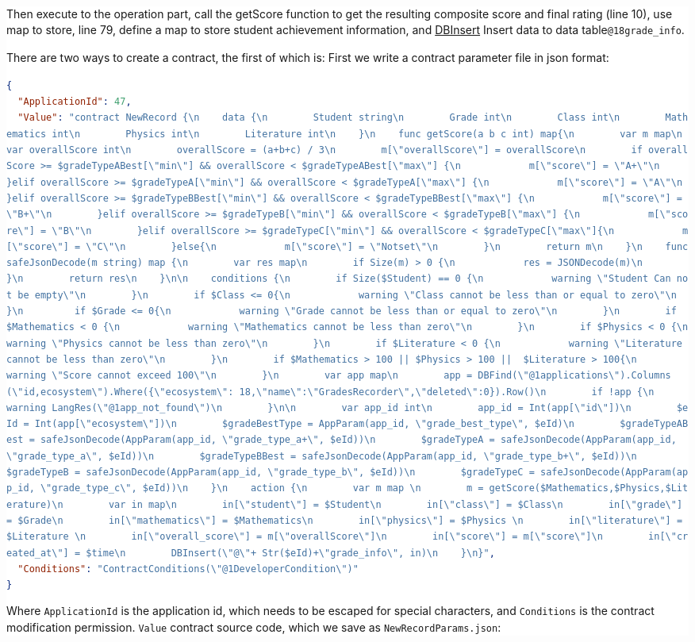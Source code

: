Then execute to the operation part, call the getScore function to get the resulting composite score and final rating (line 10), use map to store, line 79, define a map to store student achievement information, and
[DBInsert](../topics/script.md#dbinsert) Insert data to data table`@18grade_info`.


There are two ways to create a contract, the first of which is:
 First we write a contract parameter file in json format:
```json
{
  "ApplicationId": 47,
  "Value": "contract NewRecord {\n    data {\n        Student string\n        Grade int\n        Class int\n        Mathematics int\n        Physics int\n        Literature int\n    }\n    func getScore(a b c int) map{\n        var m map\n        var overallScore int\n        overallScore = (a+b+c) / 3\n        m[\"overallScore\"] = overallScore\n        if overallScore >= $gradeTypeABest[\"min\"] && overallScore < $gradeTypeABest[\"max\"] {\n            m[\"score\"] = \"A+\"\n        }elif overallScore >= $gradeTypeA[\"min\"] && overallScore < $gradeTypeA[\"max\"] {\n            m[\"score\"] = \"A\"\n        }elif overallScore >= $gradeTypeBBest[\"min\"] && overallScore < $gradeTypeBBest[\"max\"] {\n            m[\"score\"] = \"B+\"\n        }elif overallScore >= $gradeTypeB[\"min\"] && overallScore < $gradeTypeB[\"max\"] {\n            m[\"score\"] = \"B\"\n        }elif overallScore >= $gradeTypeC[\"min\"] && overallScore < $gradeTypeC[\"max\"]{\n            m[\"score\"] = \"C\"\n        }else{\n            m[\"score\"] = \"Notset\"\n        }\n        return m\n    }\n    func safeJsonDecode(m string) map {\n        var res map\n        if Size(m) > 0 {\n            res = JSONDecode(m)\n        }\n        return res\n    }\n\n    conditions {\n        if Size($Student) == 0 {\n            warning \"Student Can not be empty\"\n        }\n        if $Class <= 0{\n            warning \"Class cannot be less than or equal to zero\"\n        }\n         if $Grade <= 0{\n            warning \"Grade cannot be less than or equal to zero\"\n        }\n        if $Mathematics < 0 {\n            warning \"Mathematics cannot be less than zero\"\n        }\n        if $Physics < 0 {\n            warning \"Physics cannot be less than zero\"\n        }\n        if $Literature < 0 {\n            warning \"Literature cannot be less than zero\"\n        }\n        if $Mathematics > 100 || $Physics > 100 ||  $Literature > 100{\n            warning \"Score cannot exceed 100\"\n        }\n        var app map\n        app = DBFind(\"@1applications\").Columns(\"id,ecosystem\").Where({\"ecosystem\": 18,\"name\":\"GradesRecorder\",\"deleted\":0}).Row()\n        if !app {\n            warning LangRes(\"@1app_not_found\")\n        }\n\n        var app_id int\n        app_id = Int(app[\"id\"])\n        $eId = Int(app[\"ecosystem\"])\n        $gradeBestType = AppParam(app_id, \"grade_best_type\", $eId)\n        $gradeTypeABest = safeJsonDecode(AppParam(app_id, \"grade_type_a+\", $eId))\n        $gradeTypeA = safeJsonDecode(AppParam(app_id, \"grade_type_a\", $eId))\n        $gradeTypeBBest = safeJsonDecode(AppParam(app_id, \"grade_type_b+\", $eId))\n        $gradeTypeB = safeJsonDecode(AppParam(app_id, \"grade_type_b\", $eId))\n        $gradeTypeC = safeJsonDecode(AppParam(app_id, \"grade_type_c\", $eId))\n    }\n    action {\n        var m map \n        m = getScore($Mathematics,$Physics,$Literature)\n        var in map\n        in[\"student\"] = $Student\n        in[\"class\"] = $Class\n        in[\"grade\"] = $Grade\n        in[\"mathematics\"] = $Mathematics\n        in[\"physics\"] = $Physics \n        in[\"literature\"] = $Literature \n        in[\"overall_score\"] = m[\"overallScore\"]\n        in[\"score\"] = m[\"score\"]\n        in[\"created_at\"] = $time\n        DBInsert(\"@\"+ Str($eId)+\"grade_info\", in)\n    }\n}",
  "Conditions": "ContractConditions(\"@1DeveloperCondition\")"
}
```

Where `ApplicationId` is the application id, which needs to be escaped for special characters, and `Conditions` is the contract modification permission.
`Value` contract source code, which we save as `NewRecordParams.json`:
